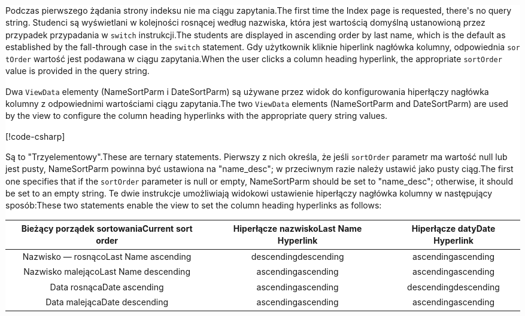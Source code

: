 <span data-ttu-id="7b0c4-129">Podczas pierwszego żądania strony indeksu nie ma ciągu zapytania.</span><span class="sxs-lookup"><span data-stu-id="7b0c4-129">The first time the Index page is requested, there's no query string.</span></span> <span data-ttu-id="7b0c4-130">Studenci są wyświetlani w kolejności rosnącej według nazwiska, która jest wartością domyślną ustanowioną przez przypadek przypadania w `switch` instrukcji.</span><span class="sxs-lookup"><span data-stu-id="7b0c4-130">The students are displayed in ascending order by last name, which is the default as established by the fall-through case in the `switch` statement.</span></span> <span data-ttu-id="7b0c4-131">Gdy użytkownik kliknie hiperlink nagłówka kolumny, odpowiednia `sortOrder` wartość jest podawana w ciągu zapytania.</span><span class="sxs-lookup"><span data-stu-id="7b0c4-131">When the user clicks a column heading hyperlink, the appropriate `sortOrder` value is provided in the query string.</span></span>

<span data-ttu-id="7b0c4-132">Dwa `ViewData` elementy (NameSortParm i DateSortParm) są używane przez widok do konfigurowania hiperłączy nagłówka kolumny z odpowiednimi wartościami ciągu zapytania.</span><span class="sxs-lookup"><span data-stu-id="7b0c4-132">The two `ViewData` elements (NameSortParm and DateSortParm) are used by the view to configure the column heading hyperlinks with the appropriate query string values.</span></span>

[!code-csharp[](intro/samples/cu/Controllers/StudentsController.cs?name=snippet_SortOnly&highlight=3-4)]

<span data-ttu-id="7b0c4-133">Są to "Trzyelementowy".</span><span class="sxs-lookup"><span data-stu-id="7b0c4-133">These are ternary statements.</span></span> <span data-ttu-id="7b0c4-134">Pierwszy z nich określa, że jeśli `sortOrder` parametr ma wartość null lub jest pusty, NameSortParm powinna być ustawiona na "name_desc"; w przeciwnym razie należy ustawić jako pusty ciąg.</span><span class="sxs-lookup"><span data-stu-id="7b0c4-134">The first one specifies that if the `sortOrder` parameter is null or empty, NameSortParm should be set to "name_desc"; otherwise, it should be set to an empty string.</span></span> <span data-ttu-id="7b0c4-135">Te dwie instrukcje umożliwiają widokowi ustawienie hiperłączy nagłówka kolumny w następujący sposób:</span><span class="sxs-lookup"><span data-stu-id="7b0c4-135">These two statements enable the view to set the column heading hyperlinks as follows:</span></span>

|  <span data-ttu-id="7b0c4-136">Bieżący porządek sortowania</span><span class="sxs-lookup"><span data-stu-id="7b0c4-136">Current sort order</span></span>  | <span data-ttu-id="7b0c4-137">Hiperłącze nazwisko</span><span class="sxs-lookup"><span data-stu-id="7b0c4-137">Last Name Hyperlink</span></span> | <span data-ttu-id="7b0c4-138">Hiperłącze daty</span><span class="sxs-lookup"><span data-stu-id="7b0c4-138">Date Hyperlink</span></span> |
|:--------------------:|:-------------------:|:--------------:|
| <span data-ttu-id="7b0c4-139">Nazwisko — rosnąco</span><span class="sxs-lookup"><span data-stu-id="7b0c4-139">Last Name ascending</span></span>  | <span data-ttu-id="7b0c4-140">descending</span><span class="sxs-lookup"><span data-stu-id="7b0c4-140">descending</span></span>          | <span data-ttu-id="7b0c4-141">ascending</span><span class="sxs-lookup"><span data-stu-id="7b0c4-141">ascending</span></span>      |
| <span data-ttu-id="7b0c4-142">Nazwisko malejąco</span><span class="sxs-lookup"><span data-stu-id="7b0c4-142">Last Name descending</span></span> | <span data-ttu-id="7b0c4-143">ascending</span><span class="sxs-lookup"><span data-stu-id="7b0c4-143">ascending</span></span>           | <span data-ttu-id="7b0c4-144">ascending</span><span class="sxs-lookup"><span data-stu-id="7b0c4-144">ascending</span></span>      |
| <span data-ttu-id="7b0c4-145">Data rosnąca</span><span class="sxs-lookup"><span data-stu-id="7b0c4-145">Date ascending</span></span>       | <span data-ttu-id="7b0c4-146">ascending</span><span class="sxs-lookup"><span data-stu-id="7b0c4-146">ascending</span></span>           | <span data-ttu-id="7b0c4-147">descending</span><span class="sxs-lookup"><span data-stu-id="7b0c4-147">descending</span></span>     |
| <span data-ttu-id="7b0c4-148">Data malejąca</span><span class="sxs-lookup"><span data-stu-id="7b0c4-148">Date descending</span></span>      | <span data-ttu-id="7b0c4-149">ascending</span><span class="sxs-lookup"><span data-stu-id="7b0c4-149">ascending</span></span>           | <span data-ttu-id="7b0c4-150">ascending</span><span class="sxs-lookup"><span data-stu-id="7b0c4-150">ascending</span></span>      |
